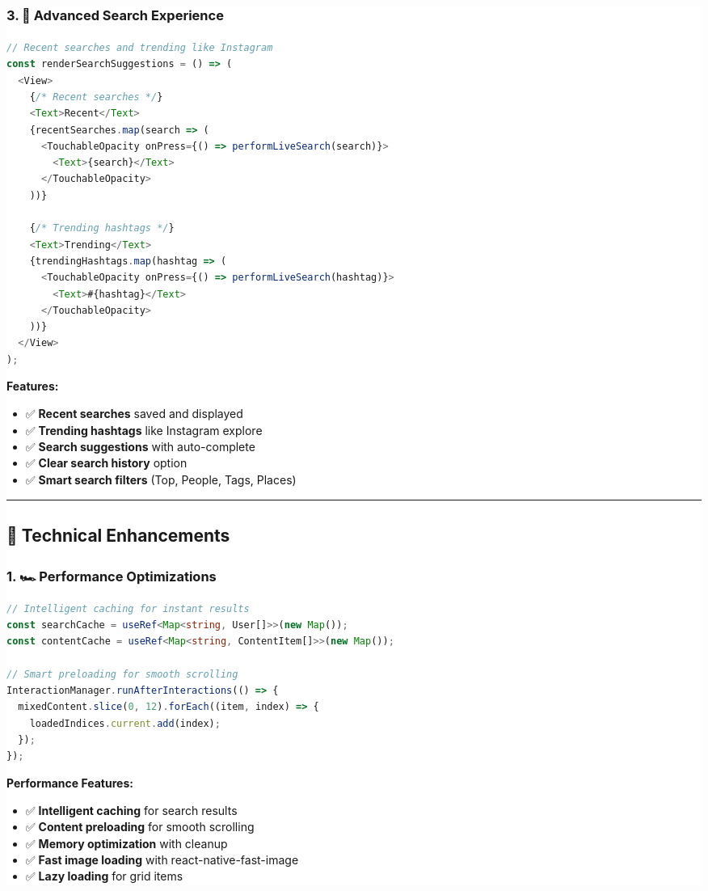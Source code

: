 ### **3. 📱 Advanced Search Experience**
```typescript
// Recent searches and trending like Instagram
const renderSearchSuggestions = () => (
  <View>
    {/* Recent searches */}
    <Text>Recent</Text>
    {recentSearches.map(search => (
      <TouchableOpacity onPress={() => performLiveSearch(search)}>
        <Text>{search}</Text>
      </TouchableOpacity>
    ))}
    
    {/* Trending hashtags */}
    <Text>Trending</Text>
    {trendingHashtags.map(hashtag => (
      <TouchableOpacity onPress={() => performLiveSearch(hashtag)}>
        <Text>#{hashtag}</Text>
      </TouchableOpacity>
    ))}
  </View>
);
```

**Features:**
- ✅ **Recent searches** saved and displayed
- ✅ **Trending hashtags** like Instagram explore
- ✅ **Search suggestions** with auto-complete
- ✅ **Clear search history** option
- ✅ **Smart search filters** (Top, People, Tags, Places)

---

## 🔧 **Technical Enhancements**

### **1. 🏎️ Performance Optimizations**
```typescript
// Intelligent caching for instant results
const searchCache = useRef<Map<string, User[]>>(new Map());
const contentCache = useRef<Map<string, ContentItem[]>>(new Map());

// Smart preloading for smooth scrolling
InteractionManager.runAfterInteractions(() => {
  mixedContent.slice(0, 12).forEach((item, index) => {
    loadedIndices.current.add(index);
  });
});
```

**Performance Features:**
- ✅ **Intelligent caching** for search results
- ✅ **Content preloading** for smooth scrolling
- ✅ **Memory optimization** with cleanup
- ✅ **Fast image loading** with react-native-fast-image
- ✅ **Lazy loading** for grid items

